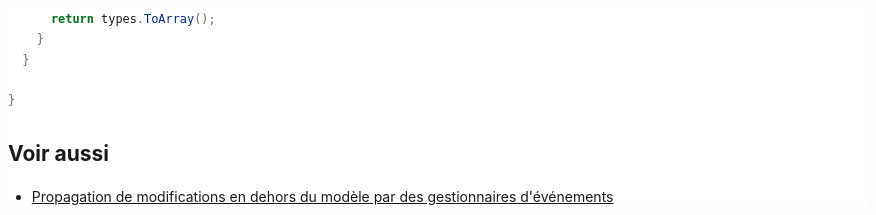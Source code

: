 ```csharp
      return types.ToArray();
    }
  }

}
```

## <a name="see-also"></a>Voir aussi

- [Propagation de modifications en dehors du modèle par des gestionnaires d'événements](../modeling/event-handlers-propagate-changes-outside-the-model.md)